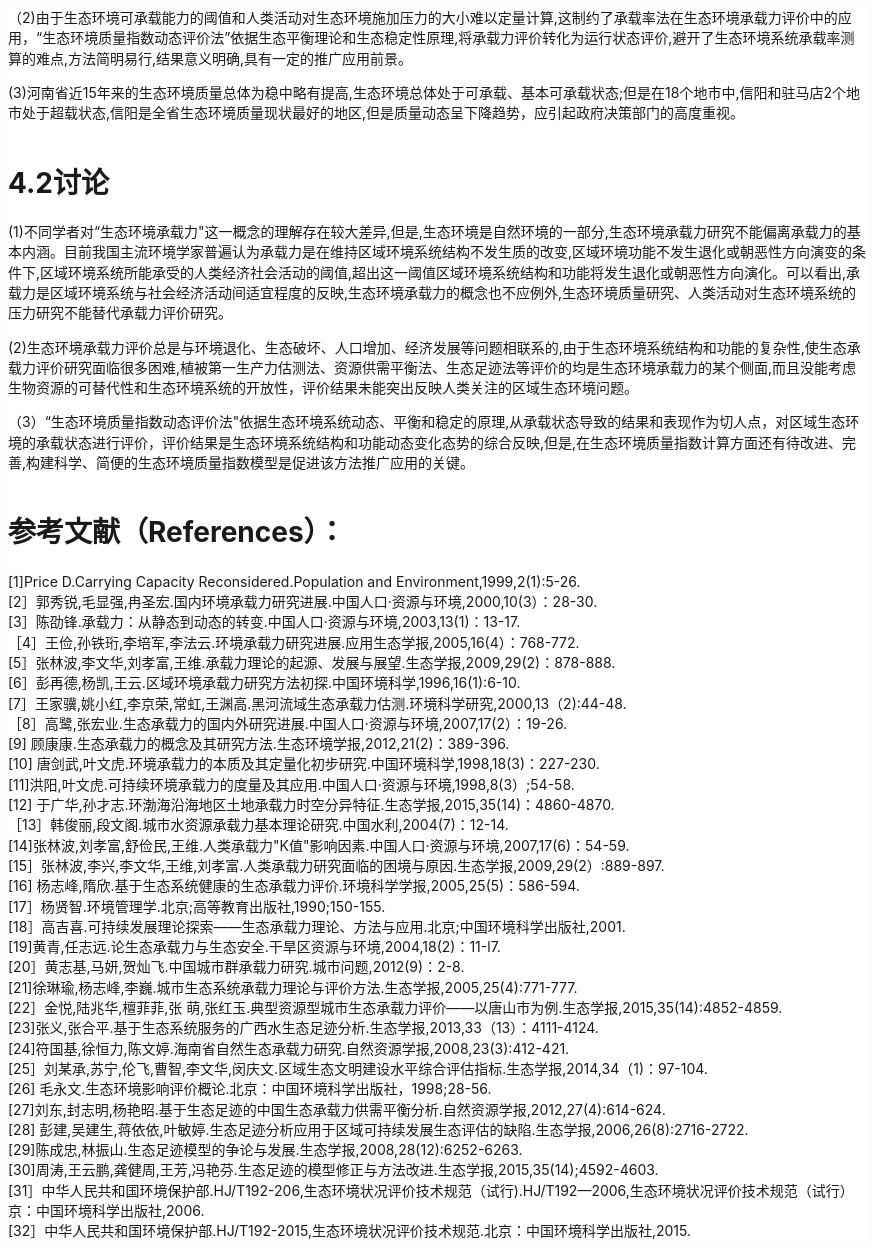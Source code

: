 （2)由于生态环境可承载能力的阈值和人类活动对生态环境施加压力的大小难以定量计算,这制约了承载率法在生态环境承载力评价中的应用，“生态环境质量指数动态评价法”依据生态平衡理论和生态稳定性原理,将承载力评价转化为运行状态评价,避开了生态环境系统承载率测算的难点,方法简明易行,结果意义明确,具有一定的推广应用前景。

(3)河南省近15年来的生态环境质量总体为稳中略有提高,生态环境总体处于可承载、基本可承载状态;但是在18个地市中,信阳和驻马店2个地市处于超载状态,信阳是全省生态环境质量现状最好的地区,但是质量动态呈下降趋势，应引起政府决策部门的高度重视。

# 4.2讨论

(1)不同学者对“生态环境承载力"这一概念的理解存在较大差异,但是,生态环境是自然环境的一部分,生态环境承载力研究不能偏离承载力的基本内涵。目前我国主流环境学家普遍认为承载力是在维持区域环境系统结构不发生质的改变,区域环境功能不发生退化或朝恶性方向演变的条件下,区域环境系统所能承受的人类经济社会活动的阈值,超出这一阈值区域环境系统结构和功能将发生退化或朝恶性方向演化。可以看出,承载力是区域环境系统与社会经济活动间适宜程度的反映,生态环境承载力的概念也不应例外,生态环境质量研究、人类活动对生态环境系统的压力研究不能替代承载力评价研究。

(2)生态环境承载力评价总是与环境退化、生态破坏、人口增加、经济发展等问题相联系的,由于生态环境系统结构和功能的复杂性,使生态承载力评价研究面临很多困难,植被第一生产力估测法、资源供需平衡法、生态足迹法等评价的均是生态环境承载力的某个侧面,而且没能考虑生物资源的可替代性和生态环境系统的开放性，评价结果未能突出反映人类关注的区域生态环境问题。

（3）“生态环境质量指数动态评价法"依据生态环境系统动态、平衡和稳定的原理,从承载状态导致的结果和表现作为切人点，对区域生态环境的承载状态进行评价，评价结果是生态环境系统结构和功能动态变化态势的综合反映,但是,在生态环境质量指数计算方面还有待改进、完善,构建科学、简便的生态环境质量指数模型是促进该方法推广应用的关键。

# 参考文献（References）：

[1]Price D.Carrying Capacity Reconsidered.Population and Environment,1999,2(1):5-26.  
[2］郭秀锐,毛显强,冉圣宏.国内环境承载力研究进展.中国人口·资源与环境,2000,10(3）：28-30.  
[3］陈劭锋.承载力：从静态到动态的转变.中国人口·资源与环境,2003,13(1)：13-17.  
［4］王俭,孙铁珩,李培军,李法云.环境承载力研究进展.应用生态学报,2005,16(4）：768-772.  
[5］张林波,李文华,刘孝富,王维.承载力理论的起源、发展与展望.生态学报,2009,29(2)：878-888.  
[6］彭再德,杨凯,王云.区域环境承载力研究方法初探.中国环境科学,1996,16(1):6-10.  
[7］王家骥,姚小红,李京荣,常虹,王渊高.黑河流域生态承载力估测.环境科学研究,2000,13（2):44-48.  
［8］高鹭,张宏业.生态承载力的国内外研究进展.中国人口·资源与环境,2007,17(2）：19-26.  
[9] 顾康康.生态承载力的概念及其研究方法.生态环境学报,2012,21(2)：389-396.  
[10] 唐剑武,叶文虎.环境承载力的本质及其定量化初步研究.中国环境科学,1998,18(3)：227-230.  
[11]洪阳,叶文虎.可持续环境承载力的度量及其应用.中国人口·资源与环境,1998,8(3）;54-58.  
[12] 于广华,孙才志.环渤海沿海地区土地承载力时空分异特征.生态学报,2015,35(14)：4860-4870.  
［13］韩俊丽,段文阁.城市水资源承载力基本理论研究.中国水利,2004(7)：12-14.  
[14]张林波,刘孝富,舒俭民,王维.人类承载力"K值"影响因素.中国人口·资源与环境,2007,17(6)：54-59.  
[15］张林波,李兴,李文华,王维,刘孝富.人类承载力研究面临的困境与原因.生态学报,2009,29(2）:889-897.  
[16] 杨志峰,隋欣.基于生态系统健康的生态承载力评价.环境科学学报,2005,25(5)：586-594.  
[17］杨贤智.环境管理学.北京;高等教育出版社,1990;150-155.  
[18］高吉喜.可持续发展理论探索——生态承载力理论、方法与应用.北京;中国环境科学出版社,2001.  
[19]黄青,任志远.论生态承载力与生态安全.干旱区资源与环境,2004,18(2)：11-l7.  
[20］黄志基,马妍,贺灿飞.中国城市群承载力研究.城市问题,2012(9)：2-8.  
[21]徐琳瑜,杨志峰,李巍.城市生态系统承载力理论与评价方法.生态学报,2005,25(4):771-777.  
[22］金悦,陆兆华,檀菲菲,张 萌,张红玉.典型资源型城市生态承载力评价——以唐山市为例.生态学报,2015,35(14):4852-4859.  
[23]张义,张合平.基于生态系统服务的广西水生态足迹分析.生态学报,2013,33（13）：4111-4124.  
[24]符国基,徐恒力,陈文婷.海南省自然生态承载力研究.自然资源学报,2008,23(3):412-421.  
[25］刘某承,苏宁,伦飞,曹智,李文华,闵庆文.区域生态文明建设水平综合评估指标.生态学报,2014,34（1)：97-104.  
[26] 毛永文.生态环境影响评价概论.北京：中国环境科学出版社，1998;28-56.  
[27]刘东,封志明,杨艳昭.基于生态足迹的中国生态承载力供需平衡分析.自然资源学报,2012,27(4):614-624.  
[28] 彭建,吴建生,蒋依依,叶敏婷.生态足迹分析应用于区域可持续发展生态评估的缺陷.生态学报,2006,26(8):2716-2722.  
[29]陈成忠,林振山.生态足迹模型的争论与发展.生态学报,2008,28(12):6252-6263.  
[30]周涛,王云鹏,龚健周,王芳,冯艳芬.生态足迹的模型修正与方法改进.生态学报,2015,35(14);4592-4603.  
[31］中华人民共和国环境保护部.HJ/T192-206,生态环境状况评价技术规范（试行).HJ/T192—2006,生态环境状况评价技术规范（试行）京：中国环境科学出版社,2006.  
[32］中华人民共和国环境保护部.HJ/T192-2015,生态环境状况评价技术规范.北京：中国环境科学出版社,2015.
